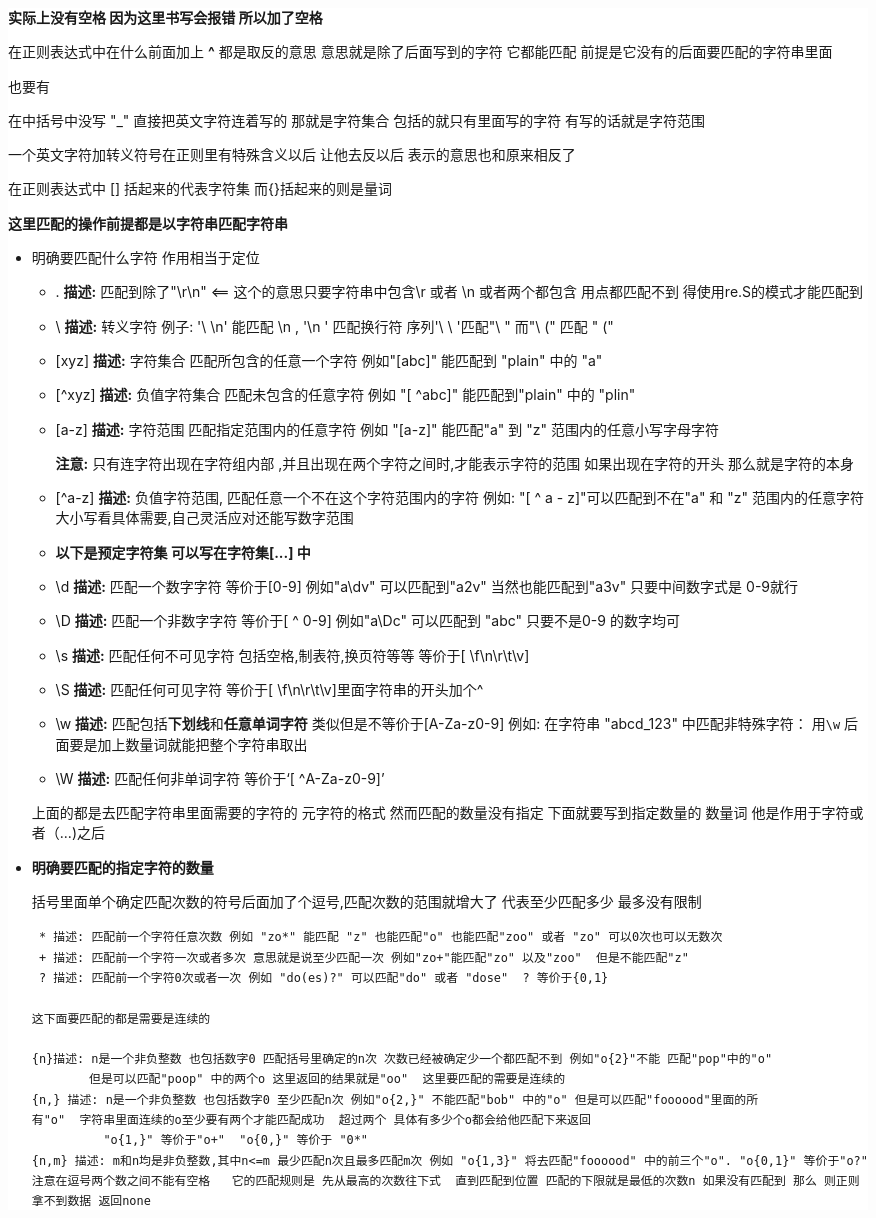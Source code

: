 **实际上没有空格 因为这里书写会报错 所以加了空格**

在正则表达式中在什么前面加上  **^**  都是取反的意思 意思就是除了后面写到的字符 它都能匹配 前提是它没有的后面要匹配的字符串里面

也要有

在中括号中没写 "_" 直接把英文字符连着写的 那就是字符集合 包括的就只有里面写的字符  有写的话就是字符范围

一个英文字符加转义符号在正则里有特殊含义以后 让他去反以后 表示的意思也和原来相反了

在正则表达式中 [] 括起来的代表字符集 而{}括起来的则是量词

**这里匹配的操作前提都是以字符串匹配字符串**

- 明确要匹配什么字符    作用相当于定位

  -   .        **描述:** 匹配到除了"\r\n" <== 这个的意思只要字符串中包含\r 或者 \n 或者两个都包含 用点都匹配不到   得使用re.S的模式才能匹配到

  -  \         **描述:** 转义字符  例子: '\ \n' 能匹配 \n      ,       '\n ' 匹配换行符   序列'\ \ '匹配"\ "  而"\ (" 匹配 " ("

  - [xyz]   **描述:** 字符集合 匹配所包含的任意一个字符  例如"[abc]" 能匹配到 "plain" 中的 "a"

  - [^xyz]  **描述:**  负值字符集合  匹配未包含的任意字符 例如 "[ ^abc]" 能匹配到"plain" 中的 "plin"

  - [a-z]    **描述:** 字符范围 匹配指定范围内的任意字符 例如 "[a-z]" 能匹配"a" 到 "z" 范围内的任意小写字母字符

    **注意:**  只有连字符出现在字符组内部 ,并且出现在两个字符之间时,才能表示字符的范围  如果出现在字符的开头 那么就是字符的本身

  - [^a-z]  **描述:** 负值字符范围, 匹配任意一个不在这个字符范围内的字符 例如: "[ ^ a - z]"可以匹配到不在"a" 和 "z" 范围内的任意字符   大小写看具体需要,自己灵活应对还能写数字范围

  - **以下是预定字符集  可以写在字符集[...] 中**

  - \d     **描述:** 匹配一个数字字符  等价于[0-9]  例如"a\dv" 可以匹配到"a2v" 当然也能匹配到"a3v" 只要中间数字式是 0-9就行

  - \D     **描述:** 匹配一个非数字字符 等价于[ ^ 0-9] 例如"a\Dc" 可以匹配到 "abc" 只要不是0-9 的数字均可

  - \s      **描述:** 匹配任何不可见字符 包括空格,制表符,换页符等等  等价于[ \f\n\r\t\v]

  - \S      **描述:** 匹配任何可见字符 等价于[ \f\n\r\t\v]里面字符串的开头加个^

  - \w     **描述:**  匹配包括**下划线**和**任意单词字符**      类似但是不等价于[A-Za-z0-9]  例如: 在字符串 "abcd_123" 中匹配非特殊字符： 用`\w` 后面要是加上数量词就能把整个字符串取出

  - \W     **描述:** 匹配任何非单词字符 等价于‘[ ^A-Za-z0-9]’

  上面的都是去匹配字符串里面需要的字符的 元字符的格式 然而匹配的数量没有指定 下面就要写到指定数量的 数量词 他是作用于字符或者（...)之后

- **明确要匹配的指定字符的数量**

  括号里面单个确定匹配次数的符号后面加了个逗号,匹配次数的范围就增大了 代表至少匹配多少  最多没有限制

  ```tex
   * 描述: 匹配前一个字符任意次数 例如 "zo*" 能匹配 "z" 也能匹配"o" 也能匹配"zoo" 或者 "zo" 可以0次也可以无数次
   + 描述: 匹配前一个字符一次或者多次 意思就是说至少匹配一次 例如"zo+"能匹配"zo" 以及"zoo"  但是不能匹配"z" 
   ? 描述: 匹配前一个字符0次或者一次 例如 "do(es)?" 可以匹配"do" 或者 "dose"  ? 等价于{0,1}
  
  这下面要匹配的都是需要是连续的
  
  {n}描述: n是一个非负整数 也包括数字0 匹配括号里确定的n次 次数已经被确定少一个都匹配不到 例如"o{2}"不能 匹配"pop"中的"o"
          但是可以匹配"poop" 中的两个o 这里返回的结果就是"oo"  这里要匹配的需要是连续的
  {n,} 描述: n是一个非负整数 也包括数字0 至少匹配n次 例如"o{2,}" 不能匹配"bob" 中的"o" 但是可以匹配"foooood"里面的所             有"o"  字符串里面连续的o至少要有两个才能匹配成功  超过两个 具体有多少个o都会给他匹配下来返回
            "o{1,}" 等价于"o+"  "o{0,}" 等价于 "0*"
  {n,m} 描述: m和n均是非负整数,其中n<=m 最少匹配n次且最多匹配m次 例如 "o{1,3}" 将去匹配"foooood" 中的前三个"o". "o{0,1}" 等价于"o?" 注意在逗号两个数之间不能有空格   它的匹配规则是 先从最高的次数往下式  直到匹配到位置 匹配的下限就是最低的次数n 如果没有匹配到 那么 则正则拿不到数据 返回none         
  ```
